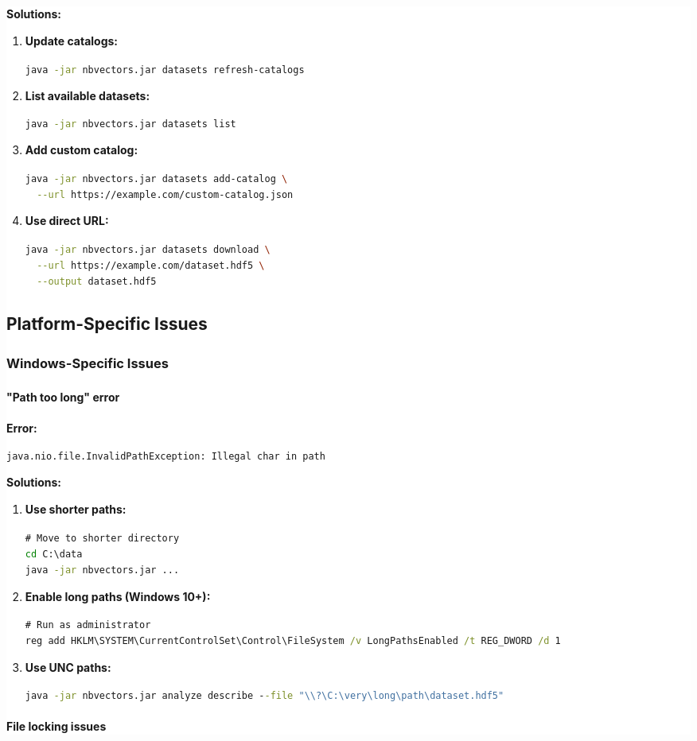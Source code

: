 **Solutions:**

1. **Update catalogs:**
   ```bash
   java -jar nbvectors.jar datasets refresh-catalogs
   ```

2. **List available datasets:**
   ```bash
   java -jar nbvectors.jar datasets list
   ```

3. **Add custom catalog:**
   ```bash
   java -jar nbvectors.jar datasets add-catalog \
     --url https://example.com/custom-catalog.json
   ```

4. **Use direct URL:**
   ```bash
   java -jar nbvectors.jar datasets download \
     --url https://example.com/dataset.hdf5 \
     --output dataset.hdf5
   ```

## Platform-Specific Issues

### Windows-Specific Issues

#### "Path too long" error

**Error:**
```
java.nio.file.InvalidPathException: Illegal char in path
```

**Solutions:**

1. **Use shorter paths:**
   ```cmd
   # Move to shorter directory
   cd C:\data
   java -jar nbvectors.jar ...
   ```

2. **Enable long paths (Windows 10+):**
   ```cmd
   # Run as administrator
   reg add HKLM\SYSTEM\CurrentControlSet\Control\FileSystem /v LongPathsEnabled /t REG_DWORD /d 1
   ```

3. **Use UNC paths:**
   ```cmd
   java -jar nbvectors.jar analyze describe --file "\\?\C:\very\long\path\dataset.hdf5"
   ```

#### File locking issues
